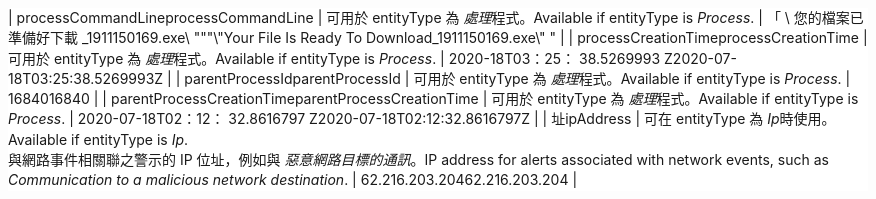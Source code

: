 | <span data-ttu-id="c0b7d-329">processCommandLine</span><span class="sxs-lookup"><span data-stu-id="c0b7d-329">processCommandLine</span></span>                        | <span data-ttu-id="c0b7d-330">可用於 entityType 為 *處理*程式。</span><span class="sxs-lookup"><span data-stu-id="c0b7d-330">Available if entityType is *Process*.</span></span>                                                                                                                                                                                                                                                                                                                                                     | <span data-ttu-id="c0b7d-331">「 \\ 您的檔案已準備好下載 \_1911150169.exe\\ ""</span><span class="sxs-lookup"><span data-stu-id="c0b7d-331">"\\"Your File Is Ready To Download\_1911150169.exe\\" "</span></span>                                                                                                                                                                                           |
| <span data-ttu-id="c0b7d-332">processCreationTime</span><span class="sxs-lookup"><span data-stu-id="c0b7d-332">processCreationTime</span></span>                       | <span data-ttu-id="c0b7d-333">可用於 entityType 為 *處理*程式。</span><span class="sxs-lookup"><span data-stu-id="c0b7d-333">Available if entityType is *Process*.</span></span>                                                                                                                                                                                                                                                                                                                                                     | <span data-ttu-id="c0b7d-334">2020-18T03：25： 38.5269993 Z</span><span class="sxs-lookup"><span data-stu-id="c0b7d-334">2020-07-18T03:25:38.5269993Z</span></span>                                                                                                                                                                                                                      |
| <span data-ttu-id="c0b7d-335">parentProcessId</span><span class="sxs-lookup"><span data-stu-id="c0b7d-335">parentProcessId</span></span>                           | <span data-ttu-id="c0b7d-336">可用於 entityType 為 *處理*程式。</span><span class="sxs-lookup"><span data-stu-id="c0b7d-336">Available if entityType is *Process*.</span></span>                                                                                                                                                                                                                                                                                                                                                   | <span data-ttu-id="c0b7d-337">16840</span><span class="sxs-lookup"><span data-stu-id="c0b7d-337">16840</span></span>                                                                                                                                                                                                                                             |
| <span data-ttu-id="c0b7d-338">parentProcessCreationTime</span><span class="sxs-lookup"><span data-stu-id="c0b7d-338">parentProcessCreationTime</span></span>                 | <span data-ttu-id="c0b7d-339">可用於 entityType 為 *處理*程式。</span><span class="sxs-lookup"><span data-stu-id="c0b7d-339">Available if entityType is *Process*.</span></span>                                                                                                                                                                                                                                                                                                                                                     | <span data-ttu-id="c0b7d-340">2020-07-18T02：12： 32.8616797 Z</span><span class="sxs-lookup"><span data-stu-id="c0b7d-340">2020-07-18T02:12:32.8616797Z</span></span>                                                                                                                                                                                                                      |
| <span data-ttu-id="c0b7d-341">址</span><span class="sxs-lookup"><span data-stu-id="c0b7d-341">ipAddress</span></span>                                 | <span data-ttu-id="c0b7d-342">可在 entityType 為 *Ip*時使用。</span><span class="sxs-lookup"><span data-stu-id="c0b7d-342">Available if entityType is *Ip*.</span></span> <br><span data-ttu-id="c0b7d-343">與網路事件相關聯之警示的 IP 位址，例如與 *惡意網路目標的通訊*。</span><span class="sxs-lookup"><span data-stu-id="c0b7d-343">IP address for alerts associated with network events, such as *Communication to a malicious network destination*.</span></span>                                                                                                                                                                                                                                   | <span data-ttu-id="c0b7d-344">62.216.203.204</span><span class="sxs-lookup"><span data-stu-id="c0b7d-344">62.216.203.204</span></span>                                                                                                                                                                                                                                    |